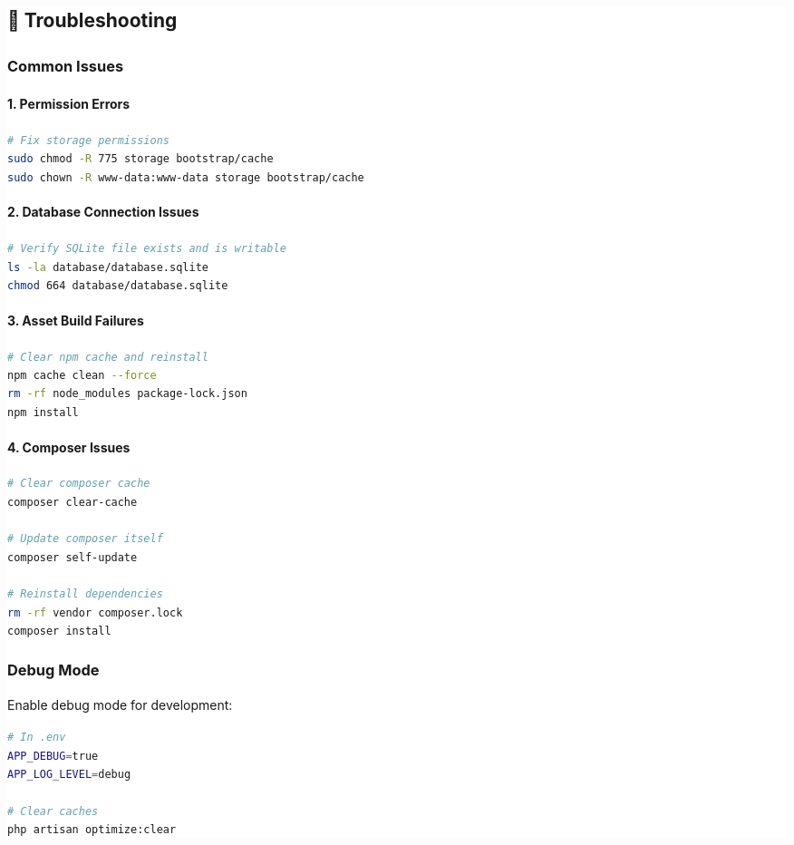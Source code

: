 ## 🐛 Troubleshooting

### Common Issues

#### 1. Permission Errors

```bash
# Fix storage permissions
sudo chmod -R 775 storage bootstrap/cache
sudo chown -R www-data:www-data storage bootstrap/cache
```

#### 2. Database Connection Issues

```bash
# Verify SQLite file exists and is writable
ls -la database/database.sqlite
chmod 664 database/database.sqlite
```

#### 3. Asset Build Failures

```bash
# Clear npm cache and reinstall
npm cache clean --force
rm -rf node_modules package-lock.json
npm install
```

#### 4. Composer Issues

```bash
# Clear composer cache
composer clear-cache

# Update composer itself
composer self-update

# Reinstall dependencies
rm -rf vendor composer.lock
composer install
```

### Debug Mode

Enable debug mode for development:

```bash
# In .env
APP_DEBUG=true
APP_LOG_LEVEL=debug

# Clear caches
php artisan optimize:clear
```
